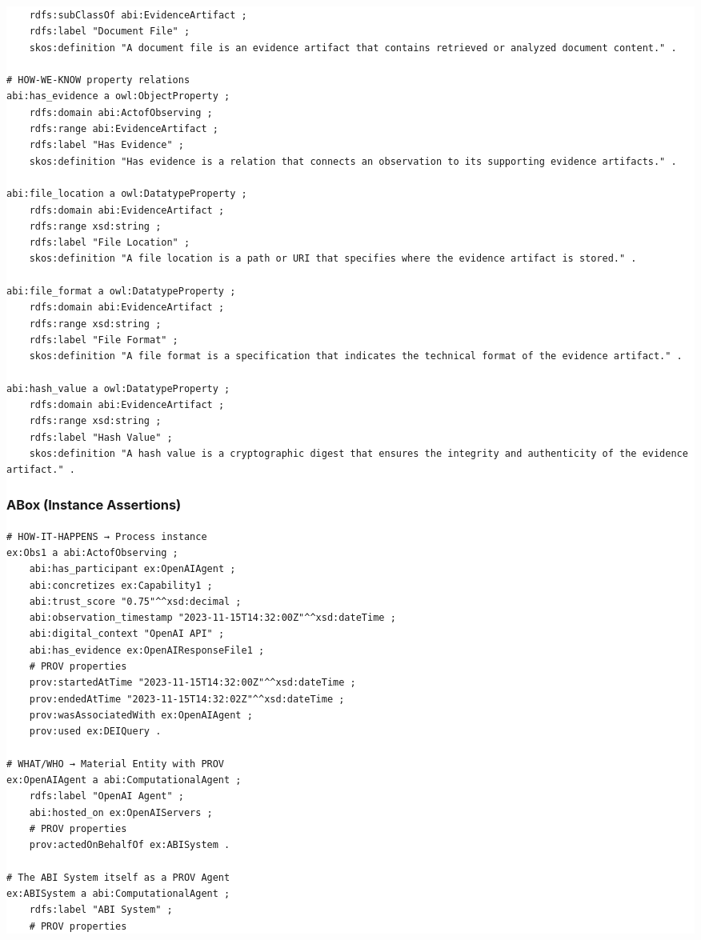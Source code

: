 ```turtle
    rdfs:subClassOf abi:EvidenceArtifact ;
    rdfs:label "Document File" ;
    skos:definition "A document file is an evidence artifact that contains retrieved or analyzed document content." .

# HOW-WE-KNOW property relations
abi:has_evidence a owl:ObjectProperty ;
    rdfs:domain abi:ActofObserving ;
    rdfs:range abi:EvidenceArtifact ;
    rdfs:label "Has Evidence" ;
    skos:definition "Has evidence is a relation that connects an observation to its supporting evidence artifacts." .

abi:file_location a owl:DatatypeProperty ;
    rdfs:domain abi:EvidenceArtifact ;
    rdfs:range xsd:string ;
    rdfs:label "File Location" ;
    skos:definition "A file location is a path or URI that specifies where the evidence artifact is stored." .

abi:file_format a owl:DatatypeProperty ;
    rdfs:domain abi:EvidenceArtifact ;
    rdfs:range xsd:string ;
    rdfs:label "File Format" ;
    skos:definition "A file format is a specification that indicates the technical format of the evidence artifact." .

abi:hash_value a owl:DatatypeProperty ;
    rdfs:domain abi:EvidenceArtifact ;
    rdfs:range xsd:string ;
    rdfs:label "Hash Value" ;
    skos:definition "A hash value is a cryptographic digest that ensures the integrity and authenticity of the evidence artifact." .
```

### ABox (Instance Assertions)

```turtle
# HOW-IT-HAPPENS → Process instance
ex:Obs1 a abi:ActofObserving ;
    abi:has_participant ex:OpenAIAgent ;
    abi:concretizes ex:Capability1 ;
    abi:trust_score "0.75"^^xsd:decimal ;
    abi:observation_timestamp "2023-11-15T14:32:00Z"^^xsd:dateTime ;
    abi:digital_context "OpenAI API" ;
    abi:has_evidence ex:OpenAIResponseFile1 ;
    # PROV properties
    prov:startedAtTime "2023-11-15T14:32:00Z"^^xsd:dateTime ;
    prov:endedAtTime "2023-11-15T14:32:02Z"^^xsd:dateTime ;
    prov:wasAssociatedWith ex:OpenAIAgent ;
    prov:used ex:DEIQuery .

# WHAT/WHO → Material Entity with PROV
ex:OpenAIAgent a abi:ComputationalAgent ;
    rdfs:label "OpenAI Agent" ;
    abi:hosted_on ex:OpenAIServers ;
    # PROV properties
    prov:actedOnBehalfOf ex:ABISystem .

# The ABI System itself as a PROV Agent
ex:ABISystem a abi:ComputationalAgent ;
    rdfs:label "ABI System" ;
    # PROV properties
```